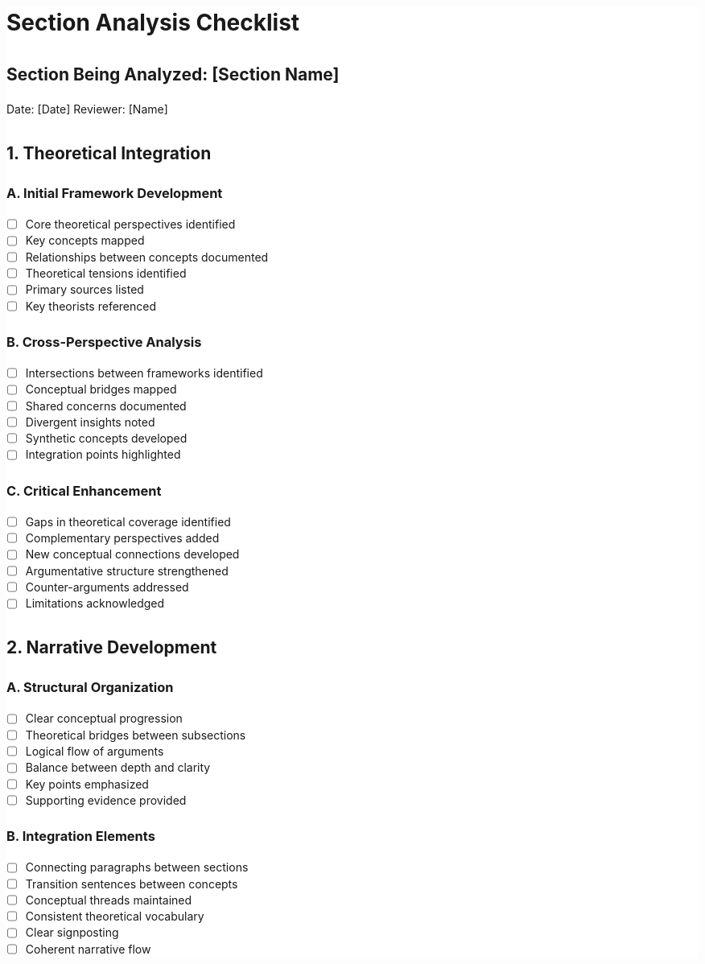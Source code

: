  # Section Analysis Checklist

## Section Being Analyzed: [Section Name]
Date: [Date]
Reviewer: [Name]

## 1. Theoretical Integration

### A. Initial Framework Development
- [ ] Core theoretical perspectives identified
- [ ] Key concepts mapped
- [ ] Relationships between concepts documented
- [ ] Theoretical tensions identified
- [ ] Primary sources listed
- [ ] Key theorists referenced

### B. Cross-Perspective Analysis
- [ ] Intersections between frameworks identified
- [ ] Conceptual bridges mapped
- [ ] Shared concerns documented
- [ ] Divergent insights noted
- [ ] Synthetic concepts developed
- [ ] Integration points highlighted

### C. Critical Enhancement
- [ ] Gaps in theoretical coverage identified
- [ ] Complementary perspectives added
- [ ] New conceptual connections developed
- [ ] Argumentative structure strengthened
- [ ] Counter-arguments addressed
- [ ] Limitations acknowledged

## 2. Narrative Development

### A. Structural Organization
- [ ] Clear conceptual progression
- [ ] Theoretical bridges between subsections
- [ ] Logical flow of arguments
- [ ] Balance between depth and clarity
- [ ] Key points emphasized
- [ ] Supporting evidence provided

### B. Integration Elements
- [ ] Connecting paragraphs between sections
- [ ] Transition sentences between concepts
- [ ] Conceptual threads maintained
- [ ] Consistent theoretical vocabulary
- [ ] Clear signposting
- [ ] Coherent narrative flow
